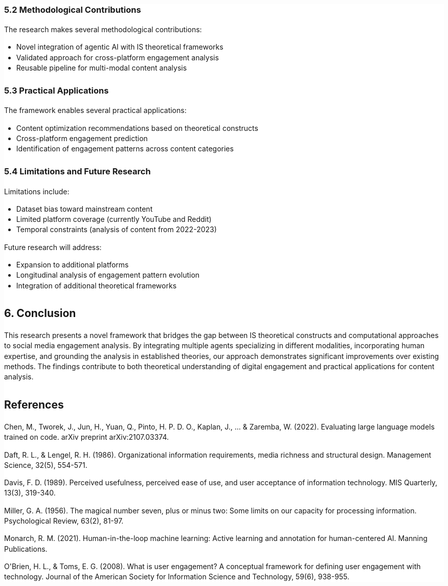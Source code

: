 ### 5.2 Methodological Contributions

The research makes several methodological contributions:
- Novel integration of agentic AI with IS theoretical frameworks
- Validated approach for cross-platform engagement analysis
- Reusable pipeline for multi-modal content analysis

### 5.3 Practical Applications

The framework enables several practical applications:
- Content optimization recommendations based on theoretical constructs
- Cross-platform engagement prediction
- Identification of engagement patterns across content categories

### 5.4 Limitations and Future Research

Limitations include:
- Dataset bias toward mainstream content
- Limited platform coverage (currently YouTube and Reddit)
- Temporal constraints (analysis of content from 2022-2023)

Future research will address:
- Expansion to additional platforms
- Longitudinal analysis of engagement pattern evolution
- Integration of additional theoretical frameworks

## 6. Conclusion

This research presents a novel framework that bridges the gap between IS theoretical constructs and computational approaches to social media engagement analysis. By integrating multiple agents specializing in different modalities, incorporating human expertise, and grounding the analysis in established theories, our approach demonstrates significant improvements over existing methods. The findings contribute to both theoretical understanding of digital engagement and practical applications for content analysis.

## References

Chen, M., Tworek, J., Jun, H., Yuan, Q., Pinto, H. P. D. O., Kaplan, J., ... & Zaremba, W. (2022). Evaluating large language models trained on code. arXiv preprint arXiv:2107.03374.

Daft, R. L., & Lengel, R. H. (1986). Organizational information requirements, media richness and structural design. Management Science, 32(5), 554-571.

Davis, F. D. (1989). Perceived usefulness, perceived ease of use, and user acceptance of information technology. MIS Quarterly, 13(3), 319-340.

Miller, G. A. (1956). The magical number seven, plus or minus two: Some limits on our capacity for processing information. Psychological Review, 63(2), 81-97.

Monarch, R. M. (2021). Human-in-the-loop machine learning: Active learning and annotation for human-centered AI. Manning Publications.

O'Brien, H. L., & Toms, E. G. (2008). What is user engagement? A conceptual framework for defining user engagement with technology. Journal of the American Society for Information Science and Technology, 59(6), 938-955.
